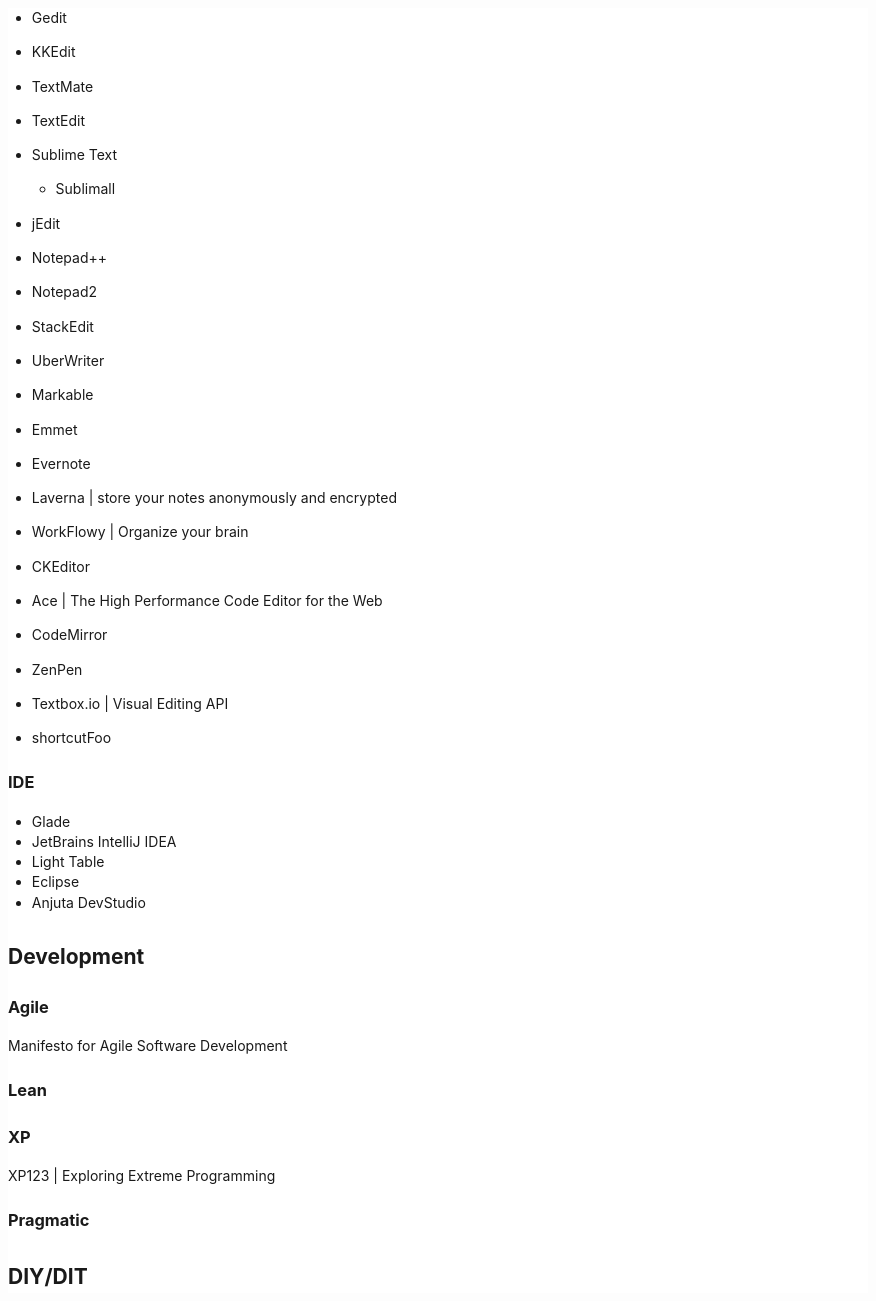 + Gedit
+ KKEdit
+ TextMate
+ TextEdit
+ Sublime Text
  + Sublimall
+ jEdit
+ Notepad++
+ Notepad2

+ StackEdit
+ UberWriter
+ Markable

+ Emmet

+ Evernote
+ Laverna | store your notes anonymously and encrypted
+ WorkFlowy | Organize your brain

+ CKEditor

+ Ace | The High Performance Code Editor for the Web
+ CodeMirror
+ ZenPen
+ Textbox.io | Visual Editing API

+ shortcutFoo

### IDE

+ Glade
+ JetBrains IntelliJ IDEA
+ Light Table
+ Eclipse
+ Anjuta DevStudio

Development
-----------

### Agile

Manifesto for Agile Software Development

### Lean

### XP

XP123 | Exploring Extreme Programming

### Pragmatic

DIY/DIT
-------
